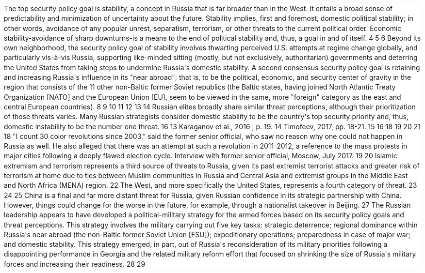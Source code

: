 The top security policy goal is stability, a concept in Russia that is far broader than in the West. It entails a broad sense of predictability and minimization of uncertainty about the future. Stability implies, first and foremost, domestic political stability; in other words, avoidance of any popular unrest, separatism, terrorism, or other threats to the current political order. Economic stability-avoidance of sharp downturns-is a means to the end of political stability and, thus, a goal in and of itself. 
4
5
6
Beyond its own neighborhood, the security policy goal of stability involves thwarting perceived U.S. attempts at regime change globally, and particularly vis-à-vis Russia, supporting like-minded sitting (mostly, but not exclusively, authoritarian) governments and deterring the United States from taking steps to undermine Russia's domestic stability. A second consensus security policy goal is retaining and increasing Russia's influence in its "near abroad"; that is, to be the political, economic, and security center of gravity in the region that consists of the 11 other non-Baltic former Soviet republics (the Baltic states, having joined North Atlantic Treaty Organization [NATO] and the European Union [EU], seem to be viewed in the same, more "foreign" category as the east and central European countries).
8
9
10
11
12
13
14
Russian elites broadly share similar threat perceptions, although their prioritization of these threats varies. Many Russian strategists consider domestic stability to be the country's top security priority and, thus, domestic instability to be the number one threat. 
16
13 
Karaganov et al., 2016
, p. 19. 14 Timofeev, 2017, pp. 18-21. 15
16
18
19
20
21
18 "I count 30 color revolutions since 2003," said the former senior official, who saw no reason why one could not happen in Russia as well. He also alleged that there was an attempt at such a revolution in 2011-2012, a reference to the mass protests in major cities following a deeply flawed election cycle. Interview with former senior official, Moscow, July 2017. 
19
20
Islamic extremism and terrorism represents a third source of threats to Russia, given its past extremist terrorist attacks and greater risk of terrorism at home due to ties between Muslim communities in Russia and Central Asia and extremist groups in the Middle East and North Africa (MENA) region. 
22
The West, and more specifically the United States, represents a fourth category of threat. 
23
24
25
China is a final and far more distant threat for Russia, given Russian confidence in its strategic partnership with China. However, things could change for the worse in the future, for example, through a nationalist takeover in Beijing.
27
The Russian leadership appears to have developed a political-military strategy for the armed forces based on its security policy goals and threat perceptions. This strategy involves the military carrying out five key tasks: strategic deterrence; regional dominance within Russia's near abroad (the non-Baltic former Soviet Union [FSU]); expeditionary operations; preparedness in case of major war; and domestic stability. This strategy emerged, in part, out of Russia's reconsideration of its military priorities following a disappointing performance in Georgia and the related military reform effort that focused on shrinking the size of Russia's military forces and increasing their readiness. 
28
29